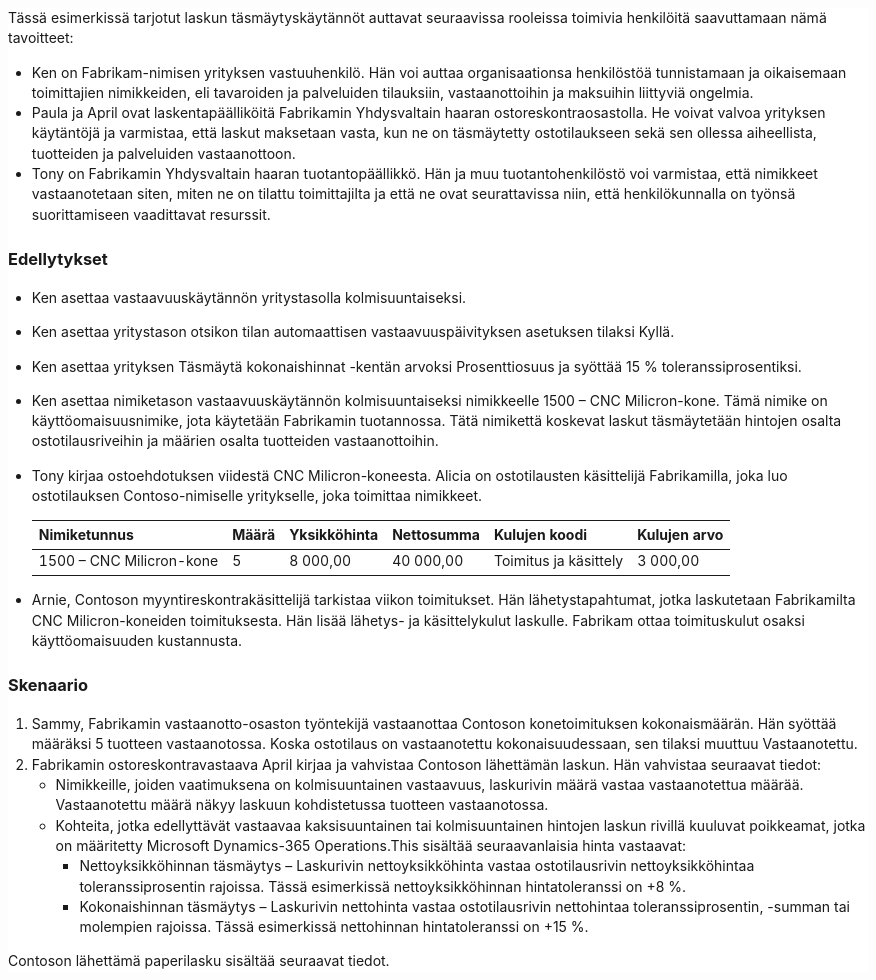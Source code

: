Tässä esimerkissä tarjotut laskun täsmäytyskäytännöt auttavat seuraavissa rooleissa toimivia henkilöitä saavuttamaan nämä tavoitteet:

-   Ken on Fabrikam-nimisen yrityksen vastuuhenkilö. Hän voi auttaa organisaationsa henkilöstöä tunnistamaan ja oikaisemaan toimittajien nimikkeiden, eli tavaroiden ja palveluiden tilauksiin, vastaanottoihin ja maksuihin liittyviä ongelmia.
-   Paula ja April ovat laskentapäälliköitä Fabrikamin Yhdysvaltain haaran ostoreskontraosastolla. He voivat valvoa yrityksen käytäntöjä ja varmistaa, että laskut maksetaan vasta, kun ne on täsmäytetty ostotilaukseen sekä sen ollessa aiheellista, tuotteiden ja palveluiden vastaanottoon.
-   Tony on Fabrikamin Yhdysvaltain haaran tuotantopäällikkö. Hän ja muu tuotantohenkilöstö voi varmistaa, että nimikkeet vastaanotetaan siten, miten ne on tilattu toimittajilta ja että ne ovat seurattavissa niin, että henkilökunnalla on työnsä suorittamiseen vaadittavat resurssit.

### <a name="prerequisites"></a>Edellytykset

-   Ken asettaa vastaavuuskäytännön yritystasolla kolmisuuntaiseksi.
-   Ken asettaa yritystason otsikon tilan automaattisen vastaavuuspäivityksen asetuksen tilaksi Kyllä.
-   Ken asettaa yrityksen Täsmäytä kokonaishinnat -kentän arvoksi Prosenttiosuus ja syöttää 15 % toleranssiprosentiksi.
-   Ken asettaa nimiketason vastaavuuskäytännön kolmisuuntaiseksi nimikkeelle 1500 – CNC Milicron-kone. Tämä nimike on käyttöomaisuusnimike, jota käytetään Fabrikamin tuotannossa. Tätä nimikettä koskevat laskut täsmäytetään hintojen osalta ostotilausriveihin ja määrien osalta tuotteiden vastaanottoihin.
-   Tony kirjaa ostoehdotuksen viidestä CNC Milicron-koneesta. Alicia on ostotilausten käsittelijä Fabrikamilla, joka luo ostotilauksen Contoso-nimiselle yritykselle, joka toimittaa nimikkeet.

    | Nimiketunnus                 | Määrä | Yksikköhinta | Nettosumma | Kulujen koodi        | Kulujen arvo |
    |-----------------------------|----------|------------|------------|---------------------|---------------|
    | 1500 – CNC Milicron-kone | 5        | 8 000,00   | 40 000,00  | Toimitus ja käsittely | 3 000,00      |

-   Arnie, Contoson myyntireskontrakäsittelijä tarkistaa viikon toimitukset. Hän lähetystapahtumat, jotka laskutetaan Fabrikamilta CNC Milicron-koneiden toimituksesta. Hän lisää lähetys- ja käsittelykulut laskulle. Fabrikam ottaa toimituskulut osaksi käyttöomaisuuden kustannusta.

### <a name="scenario"></a>Skenaario

1.  Sammy, Fabrikamin vastaanotto-osaston työntekijä vastaanottaa Contoson konetoimituksen kokonaismäärän. Hän syöttää määräksi 5 tuotteen vastaanotossa. Koska ostotilaus on vastaanotettu kokonaisuudessaan, sen tilaksi muuttuu Vastaanotettu.
2.  Fabrikamin ostoreskontravastaava April kirjaa ja vahvistaa Contoson lähettämän laskun. Hän vahvistaa seuraavat tiedot:
    -   Nimikkeille, joiden vaatimuksena on kolmisuuntainen vastaavuus, laskurivin määrä vastaa vastaanotettua määrää. Vastaanotettu määrä näkyy laskuun kohdistetussa tuotteen vastaanotossa.
    -   Kohteita, jotka edellyttävät vastaavaa kaksisuuntainen tai kolmisuuntainen hintojen laskun rivillä kuuluvat poikkeamat, jotka on määritetty Microsoft Dynamics-365 Operations.This sisältää seuraavanlaisia hinta vastaavat:
        -   Nettoyksikköhinnan täsmäytys – Laskurivin nettoyksikköhinta vastaa ostotilausrivin nettoyksikköhintaa toleranssiprosentin rajoissa. Tässä esimerkissä nettoyksikköhinnan hintatoleranssi on +8 %.
        -   Kokonaishinnan täsmäytys – Laskurivin nettohinta vastaa ostotilausrivin nettohintaa toleranssiprosentin, -summan tai molempien rajoissa. Tässä esimerkissä nettohinnan hintatoleranssi on +15 %.

Contoson lähettämä paperilasku sisältää seuraavat tiedot.
